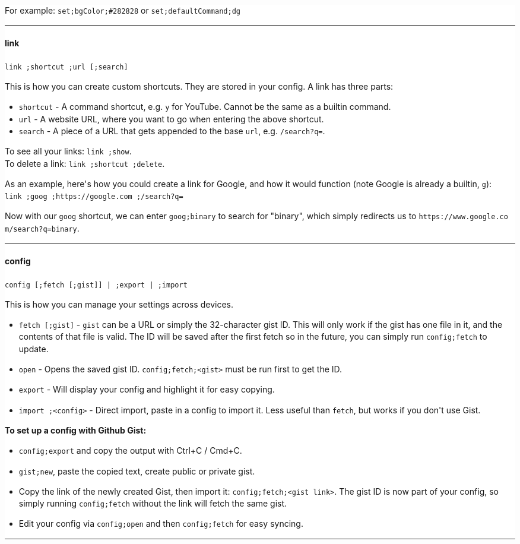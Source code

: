 For example: `set;bgColor;#282828` or `set;defaultCommand;dg`

---

#### link
`link ;shortcut ;url [;search]`

This is how you can create custom shortcuts. They are stored in your config. A
link has three parts:

 - `shortcut` - A command shortcut, e.g. `y` for YouTube. Cannot be the same as
   a builtin command.
 - `url` - A website URL, where you want to go when entering the above shortcut.
 - `search` - A piece of a URL that gets appended to the base `url`, e.g.
 `/search?q=`.

To see all your links: `link ;show`.  
To delete a link: `link ;shortcut ;delete`.

As an example, here's how you could create a link for Google, and how it would
function (note Google is already a builtin, `g`):  
`link ;goog ;https://google.com ;/search?q=`

Now with our `goog` shortcut, we can enter `goog;binary` to search for "binary",
which simply redirects us to `https://www.google.com/search?q=binary`.

---

#### config
`config [;fetch [;gist]] | ;export | ;import`

This is how you can manage your settings across devices.

 - `fetch [;gist]` - `gist` can be a URL or simply the 32-character gist ID.
 This will only work if the gist has one file in it, and the contents of that file is valid.
 The ID will be saved after the first fetch so in the future, you can simply run
 `config;fetch` to update.
 
 - `open` - Opens the saved gist ID. `config;fetch;<gist>` must be run first to get the ID.

 - `export` - Will display your config and highlight it for easy copying.
 
 - `import ;<config>` - Direct import, paste in a config to import it.
 Less useful than `fetch`, but works if you don't use Gist.

**To set up a config with Github Gist:**

 - `config;export` and copy the output with Ctrl+C / Cmd+C.

 - `gist;new`, paste the copied text, create public or private gist.

 - Copy the link of the newly created Gist, then import it:
 `config;fetch;<gist link>`. The gist ID is now part of your config, so simply
 running `config;fetch` without the link will fetch the same gist.

 - Edit your config via `config;open` and then `config;fetch` for easy syncing.

---
